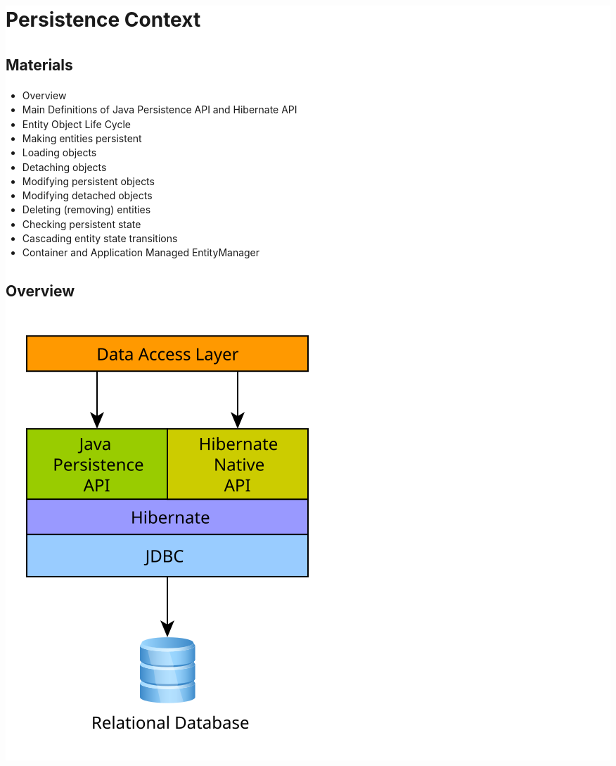 # Persistence Context
## Materials
+ Overview
+ Main Definitions of Java Persistence API and Hibernate API
+ Entity Object Life Cycle
+ Making entities persistent
+ Loading objects
+ Detaching objects
+ Modifying persistent objects
+ Modifying detached objects
+ Deleting (removing) entities
+ Checking persistent state
+ Cascading entity state transitions
+ Container and Application Managed EntityManager

## Overview
![](media/db-layer.svg)
